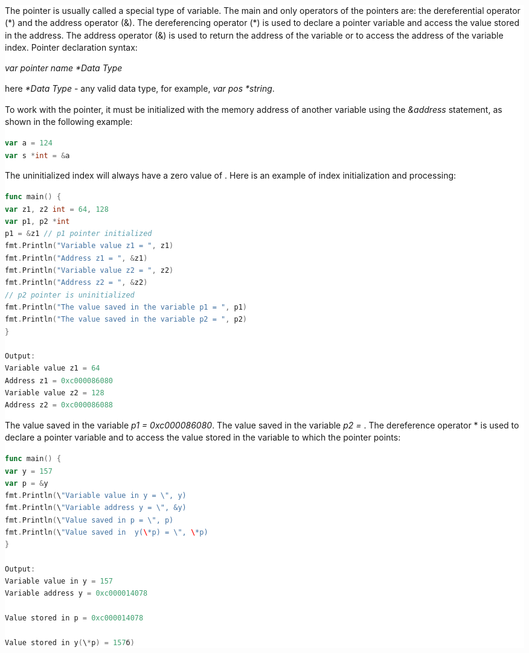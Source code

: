 The pointer is usually called a special type of variable. The main and only operators of the pointers are: the dereferential operator (*) and the address operator (&). The dereferencing operator (\*) is used to declare a pointer variable and access the value stored in the address. The address operator (&) is used to return the address of the variable or to access the address of the variable index.
Pointer declaration syntax:

_var pointer name *Data Type_

here _*Data Type_ - any valid data type, for example,
_var pos *string_.

To work with the pointer, it must be initialized with the memory address of another variable using the *&address* statement, as shown in the following example:
```go package main
var a = 124
var s *int = &a
```
The uninitialized index will always have a zero value of *<nil>*. Here is an example of index initialization and processing:
```go package main
func main() {
var z1, z2 int = 64, 128
var p1, p2 *int
p1 = &z1 // p1 pointer initialized
fmt.Println("Variable value z1 = ", z1)
fmt.Println("Address z1 = ", &z1)
fmt.Println("Variable value z2 = ", z2)
fmt.Println("Address z2 = ", &z2)
// p2 pointer is uninitialized
fmt.Println("The value saved in the variable p1 = ", p1)
fmt.Println("The value saved in the variable p2 = ", p2)
}

Output:
Variable value z1 = 64
Address z1 = 0xc000086080
Variable value z2 = 128
Address z2 = 0xc000086088
```
The value saved in the variable *p1 = 0xc000086080*.
The value saved in the variable *p2 = <nil>*.
The dereference operator * is used to declare a pointer variable and to access the value stored in the variable to which the pointer points:
```go package main
func main() {
var y = 157
var p = &y
fmt.Println(\"Variable value in y = \", y)
fmt.Println(\"Variable address y = \", &y)
fmt.Println(\"Value saved in p = \", p)
fmt.Println(\"Value saved in  y(\*p) = \", \*p)
}

Output:
Variable value in y = 157
Variable address y = 0xc000014078

Value stored in p = 0xc000014078

Value stored in y(\*p) = 157б)
```
